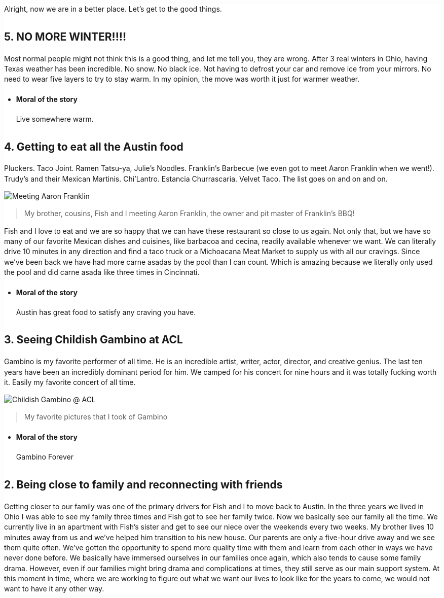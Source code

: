 Alright, now we are in a better place. Let’s get to the good things.

## 5. NO MORE WINTER!!!!

Most normal people might not think this is a good thing, and let me tell you, they are wrong. After 3 real winters in Ohio, having Texas weather has been incredible. No snow. No black ice. Not having to defrost your car and remove ice from your mirrors. No need to wear five layers to try to stay warm. In my opinion, the move was worth it just for warmer weather. 

* #### Moral of the story

     Live somewhere warm.

## 4. Getting to eat all the Austin food

Pluckers. Taco Joint. Ramen Tatsu-ya, Julie’s Noodles. Franklin’s Barbecue (we even got to meet Aaron Franklin when we went!). Trudy’s and their Mexican Martinis. Chi’Lantro. Estancia Churrascaria. Velvet Taco. The list goes on and on and on. 

![Meeting Aaron Franklin](uploads/franklins.jpg "Meeting Aaron Franklin")

> My brother, cousins, Fish and I meeting Aaron Franklin, the owner and pit master of Franklin’s BBQ! 

Fish and I love to eat and we are so happy that we can have these restaurant so close to us again. Not only that, but we have so many of our favorite Mexican dishes and cuisines, like barbacoa and cecina, readily available whenever we want. We can literally drive 10 minutes in any direction and find a taco truck or a Michoacana Meat Market to supply us with all our cravings. Since we’ve been back we have had more carne asadas by the pool than I can count. Which is amazing because we literally only used the pool and did carne asada like three times in Cincinnati. 

* #### Moral of the story

     Austin has great food to satisfy any craving you have. 

## 3. Seeing Childish Gambino at ACL

Gambino is my favorite performer of all time. He is an incredible artist, writer, actor, director, and creative genius. The last ten years have been an incredibly dominant period for him. We camped for his concert for nine hours and it was totally fucking worth it. Easily my favorite concert of all time.

![Childish Gambino @ ACL](uploads/gambino_acl.jpg "Childish Gambino @ ACL")

> My favorite pictures that I took of Gambino 

* #### Moral of the story

     Gambino Forever

## 2. Being close to family and reconnecting with friends

Getting closer to our family was one of the primary drivers for Fish and I to move back to Austin. In the three years we lived in Ohio I was able to see my family three times and Fish got to see her family twice. Now we basically see our family all the time. We currently live in an apartment with Fish’s sister and get to see our niece over the weekends every two weeks. My brother lives 10 minutes away from us and we’ve helped him transition to his new house. Our parents are only a five-hour drive away and we see them quite often. We’ve gotten the opportunity to spend more quality time with them and learn from each other in ways we have never done before. We basically have immersed ourselves in our families once again, which also tends to cause some family drama. However, even if our families might bring drama and complications at times, they still serve as our main support system. At this moment in time, where we are working to figure out what we want our lives to look like for the years to come, we would not want to have it any other way.  
